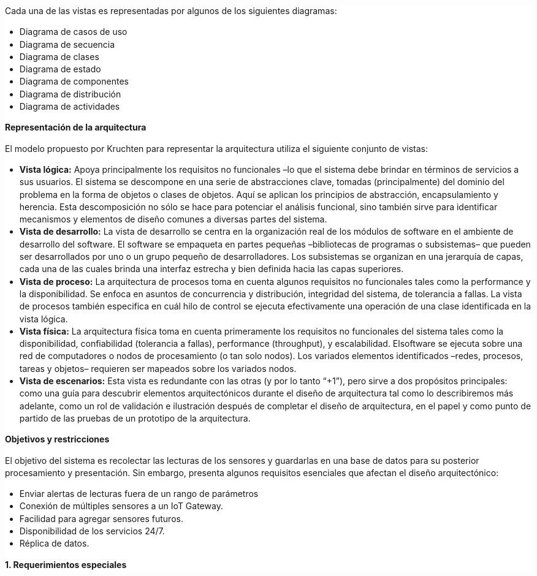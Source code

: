 Cada una de las vistas es representadas por algunos de los siguientes diagramas:

- Diagrama de casos de uso
- Diagrama de secuencia
- Diagrama de clases
- Diagrama de estado
- Diagrama de componentes
- Diagrama de distribución
- Diagrama de actividades

**Representación de la arquitectura**

El modelo propuesto por Kruchten para representar la arquitectura utiliza el siguiente conjunto de vistas:

- **Vista lógica:** Apoya principalmente los requisitos no funcionales –lo que el sistema debe brindar en términos de servicios a sus usuarios. El sistema se descompone en una serie de abstracciones clave, tomadas (principalmente) del dominio del problema en la forma de objetos o clases de objetos. Aquí se aplican los principios de abstracción, encapsulamiento y herencia. Esta descomposición no sólo se hace para potenciar el análisis funcional, sino también sirve para identificar mecanismos y elementos de diseño comunes a diversas partes del sistema.
- **Vista de desarrollo:** La vista de desarrollo se centra en la organización real de los módulos de software en el ambiente de desarrollo del software. El software se empaqueta en partes pequeñas –bibliotecas de programas o subsistemas– que pueden ser desarrollados por uno o un grupo pequeño de desarrolladores. Los subsistemas se organizan en una jerarquía de capas, cada una de las cuales brinda una interfaz estrecha y bien definida hacia las capas superiores.
- **Vista de proceso:** La arquitectura de procesos toma en cuenta algunos requisitos no funcionales tales como la performance y la disponibilidad. Se enfoca en asuntos de concurrencia y distribución, integridad del sistema, de tolerancia a fallas. La vista de procesos también especifica en cuál hilo de control se ejecuta efectivamente una operación de una clase identificada en la vista lógica.
- **Vista física:** La arquitectura física toma en cuenta primeramente los requisitos no funcionales del sistema tales como la disponibilidad, confiabilidad (tolerancia a fallas), performance (throughput), y escalabilidad. Elsoftware se ejecuta sobre una red de computadores o nodos de procesamiento (o tan solo nodos). Los variados elementos identificados –redes, procesos, tareas y objetos– requieren ser mapeados sobre los variados nodos.
- **Vista de escenarios:** Esta vista es redundante con las otras (y por lo tanto “+1”), pero sirve a dos propósitos principales: como una guía para descubrir elementos arquitectónicos durante el diseño de arquitectura tal como lo describiremos más adelante, como un rol de validación e ilustración después de completar el diseño de arquitectura, en el papel y como punto de partido de las pruebas de un prototipo de la arquitectura.

**Objetivos y restricciones**

El objetivo del sistema es recolectar las lecturas de los sensores y guardarlas en una base de datos para su posterior procesamiento y presentación. Sin embargo, presenta algunos requisitos esenciales que afectan el diseño arquitectónico:

- Enviar alertas de lecturas fuera de un rango de parámetros
- Conexión de múltiples sensores a un IoT Gateway.
- Facilidad para agregar sensores futuros.
- Disponibilidad de los servicios 24/7.
- Réplica de datos.

**1. Requerimientos especiales**
